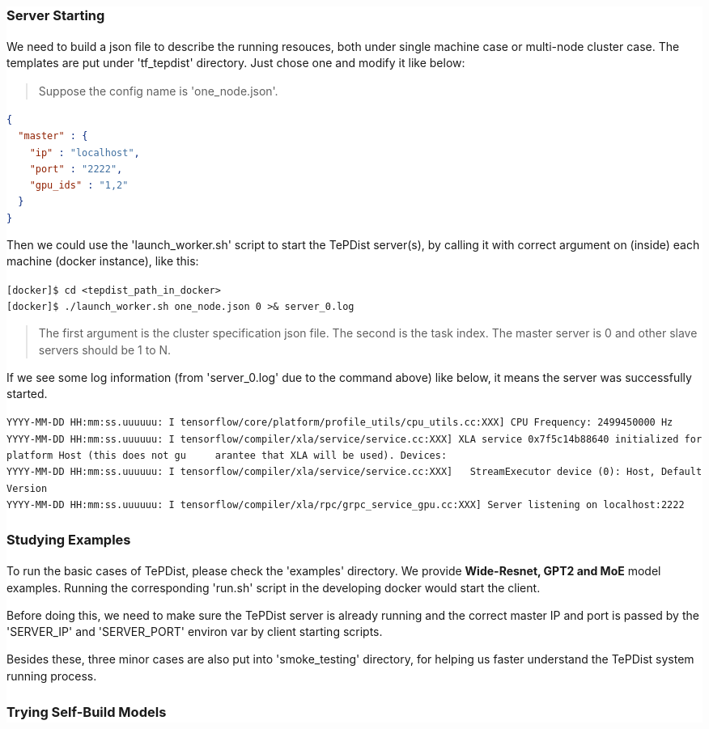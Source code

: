 ### Server Starting

We need to build a json file to describe the running resouces, both under single machine case or multi-node cluster case. The templates are put under 'tf\_tepdist' directory. Just chose one and modify it like below:
> Suppose the config name is 'one\_node.json'.
```json
{
  "master" : {
    "ip" : "localhost",
    "port" : "2222",
    "gpu_ids" : "1,2"
  }
}
```

Then we could use the 'launch\_worker.sh' script to start the TePDist server(s), by calling it with correct argument on (inside) each machine (docker instance), like this:

```shell
[docker]$ cd <tepdist_path_in_docker>
[docker]$ ./launch_worker.sh one_node.json 0 >& server_0.log
```
> The first argument is the cluster specification json file. The second is the task index. The master server is 0 and other slave servers should be 1 to N.

If we see some log information (from 'server\_0.log' due to the command above) like below, it means the server was successfully started.
```shell
YYYY-MM-DD HH:mm:ss.uuuuuu: I tensorflow/core/platform/profile_utils/cpu_utils.cc:XXX] CPU Frequency: 2499450000 Hz
YYYY-MM-DD HH:mm:ss.uuuuuu: I tensorflow/compiler/xla/service/service.cc:XXX] XLA service 0x7f5c14b88640 initialized for platform Host (this does not gu     arantee that XLA will be used). Devices:
YYYY-MM-DD HH:mm:ss.uuuuuu: I tensorflow/compiler/xla/service/service.cc:XXX]   StreamExecutor device (0): Host, Default Version
YYYY-MM-DD HH:mm:ss.uuuuuu: I tensorflow/compiler/xla/rpc/grpc_service_gpu.cc:XXX] Server listening on localhost:2222
```

### Studying Examples

To run the basic cases of TePDist, please check the 'examples' directory. We provide **Wide-Resnet, GPT2 and MoE** model examples. Running the corresponding 'run.sh' script in the developing docker would start the client.

Before doing this, we need to make sure the TePDist server is already running and the correct master IP and port is passed by the 'SERVER\_IP' and 'SERVER\_PORT' environ var by client starting scripts.

Besides these, three minor cases are also put into 'smoke\_testing' directory, for helping us faster understand the TePDist system running process.


### Trying Self-Build Models
